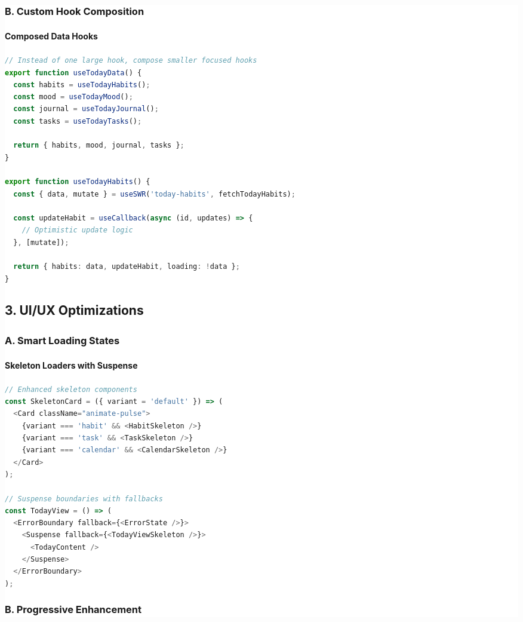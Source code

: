 ### B. Custom Hook Composition

#### **Composed Data Hooks**
```typescript
// Instead of one large hook, compose smaller focused hooks
export function useTodayData() {
  const habits = useTodayHabits();
  const mood = useTodayMood();
  const journal = useTodayJournal();
  const tasks = useTodayTasks();
  
  return { habits, mood, journal, tasks };
}

export function useTodayHabits() {
  const { data, mutate } = useSWR('today-habits', fetchTodayHabits);
  
  const updateHabit = useCallback(async (id, updates) => {
    // Optimistic update logic
  }, [mutate]);
  
  return { habits: data, updateHabit, loading: !data };
}
```

## 3. UI/UX Optimizations

### A. Smart Loading States

#### **Skeleton Loaders with Suspense**
```typescript
// Enhanced skeleton components
const SkeletonCard = ({ variant = 'default' }) => (
  <Card className="animate-pulse">
    {variant === 'habit' && <HabitSkeleton />}
    {variant === 'task' && <TaskSkeleton />}
    {variant === 'calendar' && <CalendarSkeleton />}
  </Card>
);

// Suspense boundaries with fallbacks
const TodayView = () => (
  <ErrorBoundary fallback={<ErrorState />}>
    <Suspense fallback={<TodayViewSkeleton />}>
      <TodayContent />
    </Suspense>
  </ErrorBoundary>
);
```

### B. Progressive Enhancement
